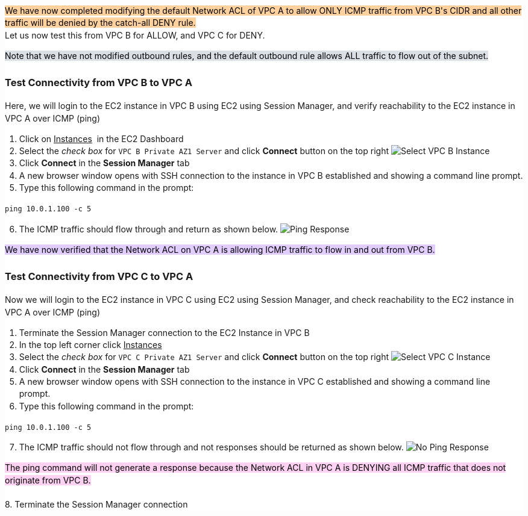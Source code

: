 <mark style="background: #FFB86CA6;">We have now completed modifying the default Network ACL of VPC A to allow ONLY ICMP traffic from VPC B's CIDR and all other traffic will be denied by the catch-all DENY rule.</mark>  
Let us now test this from VPC B for ALLOW, and VPC C for DENY.

<mark style="background: #CACFD9A6;">Note that we have not modified outbound rules, and the default outbound rule allows ALL traffic to flow out of the subnet.</mark>

### Test Connectivity from VPC B to VPC A
Here, we will login to the EC2 instance in VPC B using EC2 using Session Manager, and verify reachability to the EC2 instance in VPC A over ICMP (ping)

1. Click on [Instances](https://console.aws.amazon.com/ec2/v2/home?#Instances:)  in the EC2 Dashboard
2. Select the _check box_ for `VPC B Private AZ1 Server` and click **Connect** button on the top right ![Select VPC B Instance](https://static.us-east-1.prod.workshops.aws/public/21da23c2-688e-4ff4-a97e-a0f3134c68a1/static/foundational/images/security/nacls/nacls_select_instance_vpc_b.png)
3. Click **Connect** in the **Session Manager** tab
4. A new browser window opens with SSH connection to the instance in VPC B established and showing a command line prompt.
5. Type this following command in the prompt:
```
ping 10.0.1.100 -c 5
```
6. The ICMP traffic should flow through and return as shown below. ![Ping Response](https://static.us-east-1.prod.workshops.aws/public/21da23c2-688e-4ff4-a97e-a0f3134c68a1/static/foundational/images/security/nacls/nacls_ping_vpc_b.png)

<mark style="background: #D2B3FFA6;">We have now verified that the Network ACL on VPC A is allowing ICMP traffic to flow in and out from VPC B.</mark>


### Test Connectivity from VPC C to VPC A

Now we will login to the EC2 instance in VPC C using EC2 using Session Manager, and check reachability to the EC2 instance in VPC A over ICMP (ping)

1. Terminate the Session Manager connection to the EC2 Instance in VPC B
2. In the top left corner click [Instances](https://console.aws.amazon.com/ec2/v2/home?#Instances:) 
3. Select the _check box_ for `VPC C Private AZ1 Server` and click **Connect** button on the top right ![Select VPC C Instance](https://static.us-east-1.prod.workshops.aws/public/21da23c2-688e-4ff4-a97e-a0f3134c68a1/static/foundational/images/security/nacls/nacls_select_instance_vpc_c.png)
4. Click **Connect** in the **Session Manager** tab
5. A new browser window opens with SSH connection to the instance in VPC C established and showing a command line prompt.
6. Type this following command in the prompt:
```
ping 10.0.1.100 -c 5
```
7. The ICMP traffic should not flow through and not responses should be returned as shown below. ![No Ping Response](https://static.us-east-1.prod.workshops.aws/public/21da23c2-688e-4ff4-a97e-a0f3134c68a1/static/foundational/images/security/nacls/nacls_ping_vpc_c.png)

<mark style="background: #FFB8EBA6;">The ping command will not generate a response because the Network ACL in VPC A is DENYING all ICMP traffic that does not originate from VPC B.  
</mark>  
8. Terminate the Session Manager connection
